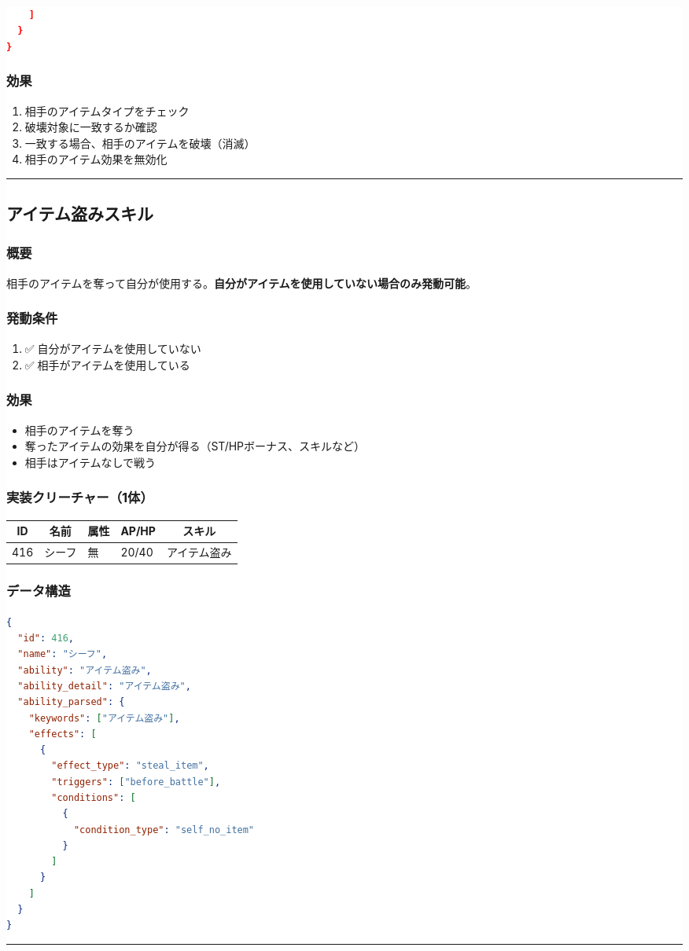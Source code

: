 ```json
	]
  }
}
```

### 効果

1. 相手のアイテムタイプをチェック
2. 破壊対象に一致するか確認
3. 一致する場合、相手のアイテムを破壊（消滅）
4. 相手のアイテム効果を無効化

---

## アイテム盗みスキル

### 概要
相手のアイテムを奪って自分が使用する。**自分がアイテムを使用していない場合のみ発動可能**。

### 発動条件

1. ✅ 自分がアイテムを使用していない
2. ✅ 相手がアイテムを使用している

### 効果

- 相手のアイテムを奪う
- 奪ったアイテムの効果を自分が得る（ST/HPボーナス、スキルなど）
- 相手はアイテムなしで戦う

### 実装クリーチャー（1体）

| ID | 名前 | 属性 | AP/HP | スキル |
|----|------|------|-------|--------|
| 416 | シーフ | 無 | 20/40 | アイテム盗み |

### データ構造

```json
{
  "id": 416,
  "name": "シーフ",
  "ability": "アイテム盗み",
  "ability_detail": "アイテム盗み",
  "ability_parsed": {
	"keywords": ["アイテム盗み"],
	"effects": [
	  {
		"effect_type": "steal_item",
		"triggers": ["before_battle"],
		"conditions": [
		  {
			"condition_type": "self_no_item"
		  }
		]
	  }
	]
  }
}
```

---